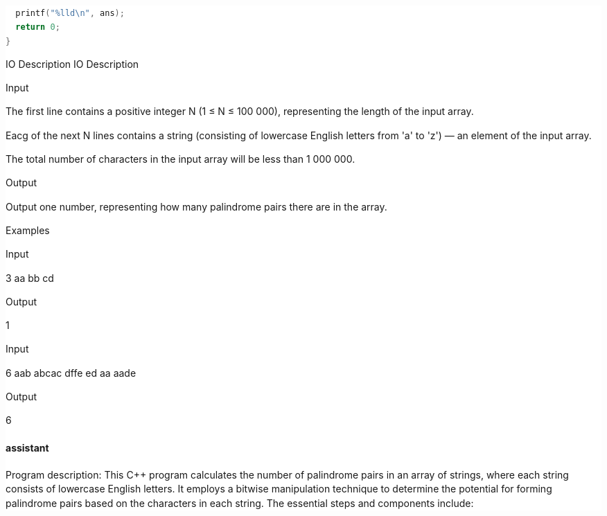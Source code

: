 ```c++
  printf("%lld\n", ans);
  return 0;
}

```

IO Description
IO Description

Input

The first line contains a positive integer N (1 ≤ N ≤ 100 000), representing the length of the input array.

Eacg of the next N lines contains a string (consisting of lowercase English letters from 'a' to 'z') — an element of the input array. 

The total number of characters in the input array will be less than 1 000 000.

Output

Output one number, representing how many palindrome pairs there are in the array.

Examples

Input

3
aa
bb
cd


Output

1


Input

6
aab
abcac
dffe
ed
aa
aade


Output

6




#### assistant

Program description:
This C++ program calculates the number of palindrome pairs in an array of strings, where each string consists of lowercase English letters. It employs a bitwise manipulation technique to determine the potential for forming palindrome pairs based on the characters in each string. The essential steps and components include:

